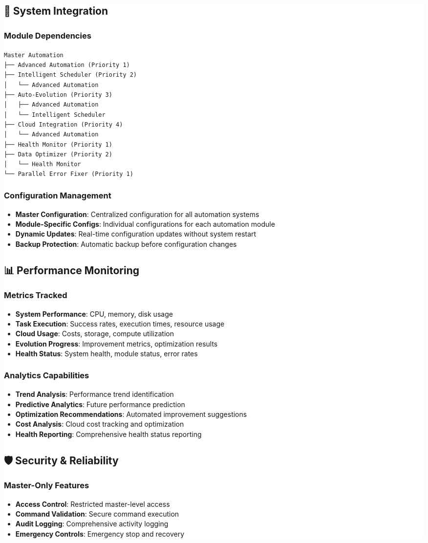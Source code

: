 ## 🔧 System Integration

### Module Dependencies
```
Master Automation
├── Advanced Automation (Priority 1)
├── Intelligent Scheduler (Priority 2)
│   └── Advanced Automation
├── Auto-Evolution (Priority 3)
│   ├── Advanced Automation
│   └── Intelligent Scheduler
├── Cloud Integration (Priority 4)
│   └── Advanced Automation
├── Health Monitor (Priority 1)
├── Data Optimizer (Priority 2)
│   └── Health Monitor
└── Parallel Error Fixer (Priority 1)
```

### Configuration Management
- **Master Configuration**: Centralized configuration for all automation systems
- **Module-Specific Configs**: Individual configurations for each automation module
- **Dynamic Updates**: Real-time configuration updates without system restart
- **Backup Protection**: Automatic backup before configuration changes

## 📊 Performance Monitoring

### Metrics Tracked
- **System Performance**: CPU, memory, disk usage
- **Task Execution**: Success rates, execution times, resource usage
- **Cloud Usage**: Costs, storage, compute utilization
- **Evolution Progress**: Improvement metrics, optimization results
- **Health Status**: System health, module status, error rates

### Analytics Capabilities
- **Trend Analysis**: Performance trend identification
- **Predictive Analytics**: Future performance prediction
- **Optimization Recommendations**: Automated improvement suggestions
- **Cost Analysis**: Cloud cost tracking and optimization
- **Health Reporting**: Comprehensive health status reporting

## 🛡️ Security & Reliability

### Master-Only Features
- **Access Control**: Restricted master-level access
- **Command Validation**: Secure command execution
- **Audit Logging**: Comprehensive activity logging
- **Emergency Controls**: Emergency stop and recovery
